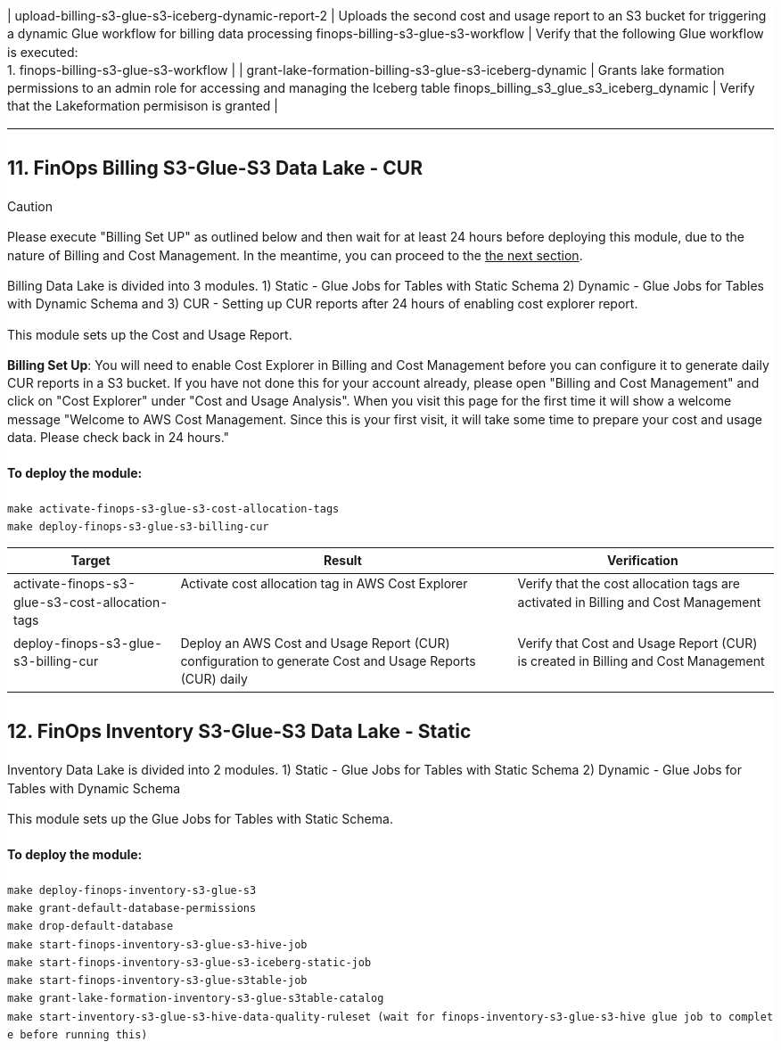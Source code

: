 | upload-billing-s3-glue-s3-iceberg-dynamic-report-2              | Uploads the second cost and usage report to an S3 bucket for triggering a dynamic Glue workflow for billing data processing finops-billing-s3-glue-s3-workflow | Verify that the following Glue workflow is executed: <br> 1. finops-billing-s3-glue-s3-workflow                                                                                                                                         |
| grant-lake-formation-billing-s3-glue-s3-iceberg-dynamic | Grants lake formation permissions to an admin role for accessing and managing the Iceberg table finops_billing_s3_glue_s3_iceberg_dynamic                     | Verify that the Lakeformation permisison is granted                                                                                                                                                                                |

---

## 11. **FinOps Billing S3-Glue-S3 Data Lake - CUR**

> [!CAUTION]
> Please execute "Billing Set UP" as outlined below and then wait for at least 24 hours before deploying this module, due to the nature of Billing and Cost Management. In the meantime, you can proceed to the [the next section](#12-inventory-data-lake---static).

Billing Data Lake is divided into 3 modules. 1) Static - Glue Jobs for Tables with Static Schema 2) Dynamic - Glue Jobs for Tables with Dynamic Schema and 3) CUR - Setting up CUR reports after 24 hours of enabling cost explorer report.

This module sets up the Cost and Usage Report.

**Billing Set Up**: You will need to enable Cost Explorer in Billing and Cost Management before you can configure it to generate daily CUR reports in a S3 bucket. If you have not done this for your account already, please open "Billing and Cost Management" and click on "Cost Explorer" under "Cost and Usage Analysis". When you visit this page for the first time it will show a welcome message "Welcome to AWS Cost Management. Since this is your first visit, it will take some time to prepare your cost and usage data. Please check back in 24 hours."

#### To deploy the module:

```
make activate-finops-s3-glue-s3-cost-allocation-tags
make deploy-finops-s3-glue-s3-billing-cur
```

| Target                        | Result                                                                                                 | Verification                                                                      |
| ----------------------------- | ------------------------------------------------------------------------------------------------------ | --------------------------------------------------------------------------------- |
| activate-finops-s3-glue-s3-cost-allocation-tags | Activate cost allocation tag in AWS Cost Explorer                                                      | Verify that the cost allocation tags are activated in Billing and Cost Management |
| deploy-finops-s3-glue-s3-billing-cur            | Deploy an AWS Cost and Usage Report (CUR) configuration to generate Cost and Usage Reports (CUR) daily | Verify that Cost and Usage Report (CUR) is created in Billing and Cost Management |

## 12. **FinOps Inventory S3-Glue-S3 Data Lake - Static**

Inventory Data Lake is divided into 2 modules. 1) Static - Glue Jobs for Tables with Static Schema 2) Dynamic - Glue Jobs for Tables with Dynamic Schema

This module sets up the Glue Jobs for Tables with Static Schema.

#### To deploy the module:

```
make deploy-finops-inventory-s3-glue-s3
make grant-default-database-permissions
make drop-default-database
make start-finops-inventory-s3-glue-s3-hive-job 
make start-finops-inventory-s3-glue-s3-iceberg-static-job 
make start-finops-inventory-s3-glue-s3table-job 
make grant-lake-formation-inventory-s3-glue-s3table-catalog
make start-inventory-s3-glue-s3-hive-data-quality-ruleset (wait for finops-inventory-s3-glue-s3-hive glue job to complete before running this)
```
